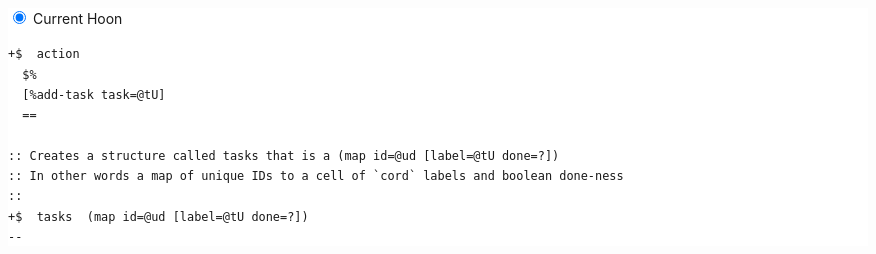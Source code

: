  <input type="radio" id="current" name="state-type" checked>
  <label for="current">Current Hoon</label>
  <div class="tab"> 

```hoon
+$  action
  $%
  [%add-task task=@tU]
  ==

:: Creates a structure called tasks that is a (map id=@ud [label=@tU done=?])
:: In other words a map of unique IDs to a cell of `cord` labels and boolean done-ness
::
+$  tasks  (map id=@ud [label=@tU done=?])
--
```
  </div>
</div>
<style>
  #state-type {
    display: flex;
    flex-wrap: wrap;
  }
  #state-type label {
    order: -1;
    padding: .5rem;
    border-width: 1px 0px 0px 1px;
    border-style: solid;
    cursor: pointer;
  }
  #state-type label[for=current] {
    border-right-width: 1px;
  }
  #state-type .tab {
    display: none;
    border: 1px solid;
    padding: 1rem;
    width: 100%;
  }
  #state-type input[type="radio"] {
    display: none;
  }
  #state-type input[type='radio']:checked + label {
    font-weight: bold;
  }
  #state-type input[type='radio']:checked + label + .tab {
    display: block;
  }
    #state-definition {
    display: flex;
    flex-wrap: wrap;
  }
  #state-definition label {
    order: -1;
    padding: .5rem;
    border-width: 1px 0px 0px 1px;
    border-style: solid;
    cursor: pointer;
  }
  #state-definition label[for=current2] {
    border-right-width: 1px;
  }
  #state-definition .tab {
    display: none;